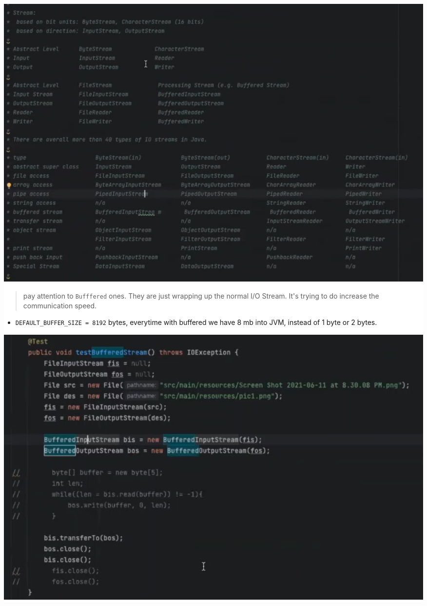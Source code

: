 ![35](images-a/35.png)

> pay attention to `Bufffered` ones. They are just wrapping up the normal I/O Stream. It's trying to do increase the communication speed.
- `DEFAULT_BUFFER_SIZE = 8192` bytes, everytime with buffered we have 8 mb into JVM, instead of 1 byte or 2 bytes.

![36](images-a/36.png)